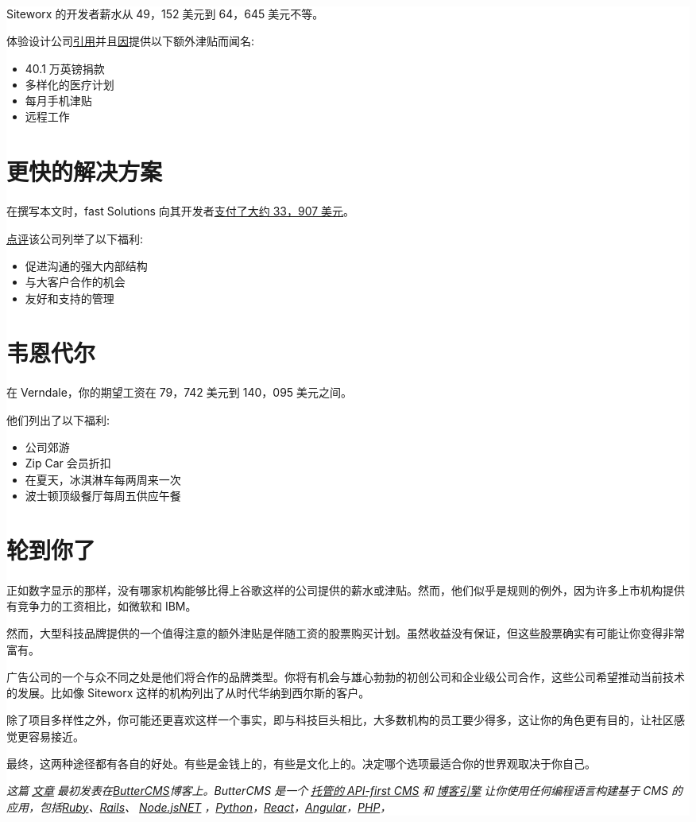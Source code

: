 Siteworx 的开发者薪水从 49，152 美元到 64，645 美元不等。

体验设计公司[引用](http://careers.siteworx.com/)并且[因](https://www.glassdoor.com/Benefits/Siteworx-US-Benefits-EI_IE213515.0,8_IL.9,11_IN1.htm)提供以下额外津贴而闻名:

*   40.1 万英镑捐款
*   多样化的医疗计划
*   每月手机津贴
*   远程工作

# 更快的解决方案

在撰写本文时，fast Solutions 向其开发者[支付了大约 33，907 美元](https://www.glassdoor.com/Salary/Faster-Solutions-Salaries-E492254.htm)。

[点评](https://www.glassdoor.com/Reviews/Faster-Solutions-Reviews-E492254.htm)该公司列举了以下福利:

*   促进沟通的强大内部结构
*   与大客户合作的机会
*   友好和支持的管理

# 韦恩代尔

在 Verndale，你的期望工资在 79，742 美元到 140，095 美元之间。

他们列出了以下福利:

*   公司郊游
*   Zip Car 会员折扣
*   在夏天，冰淇淋车每两周来一次
*   波士顿顶级餐厅每周五供应午餐

# 轮到你了

正如数字显示的那样，没有哪家机构能够比得上谷歌这样的公司提供的薪水或津贴。然而，他们似乎是规则的例外，因为许多上市机构提供有竞争力的工资相比，如微软和 IBM。

然而，大型科技品牌提供的一个值得注意的额外津贴是伴随工资的股票购买计划。虽然收益没有保证，但这些股票确实有可能让你变得非常富有。

广告公司的一个与众不同之处是他们将合作的品牌类型。你将有机会与雄心勃勃的初创公司和企业级公司合作，这些公司希望推动当前技术的发展。比如像 Siteworx 这样的机构列出了从时代华纳到西尔斯的客户。

除了项目多样性之外，你可能还更喜欢这样一个事实，即与科技巨头相比，大多数机构的员工要少得多，这让你的角色更有目的，让社区感觉更容易接近。

最终，这两种途径都有各自的好处。有些是金钱上的，有些是文化上的。决定哪个选项最适合你的世界观取决于你自己。

*这篇* [*文章*](https://buttercms.com/blog/developer-salary-showdown-tech-companies-vs-agencies) *最初发表在*[*ButterCMS*](https://buttercms.com/)*博客上。ButterCMS 是一个* [*托管的 API-first CMS*](https://buttercms.com/api-first-cms/) *和* [*博客引擎*](https://buttercms.com/ruby-blog-engine/) *让你使用任何编程语言构建基于 CMS 的应用，包括*[*Ruby*](https://buttercms.com/ruby-cms)*、*[*Rails*](https://buttercms.com/rails-blog-engine/)*、* [*Node.jsNET*](https://buttercms.com/nodejs-cms) *，*[*Python*](https://buttercms.com/python-cms)*，*[*React*](https://buttercms.com/react-cms)*，*[*Angular*](https://buttercms.com/angular-cms)*，*[*PHP*](https://buttercms.com/php-cms)*，*[](https://buttercms.com/laravel-cms)
